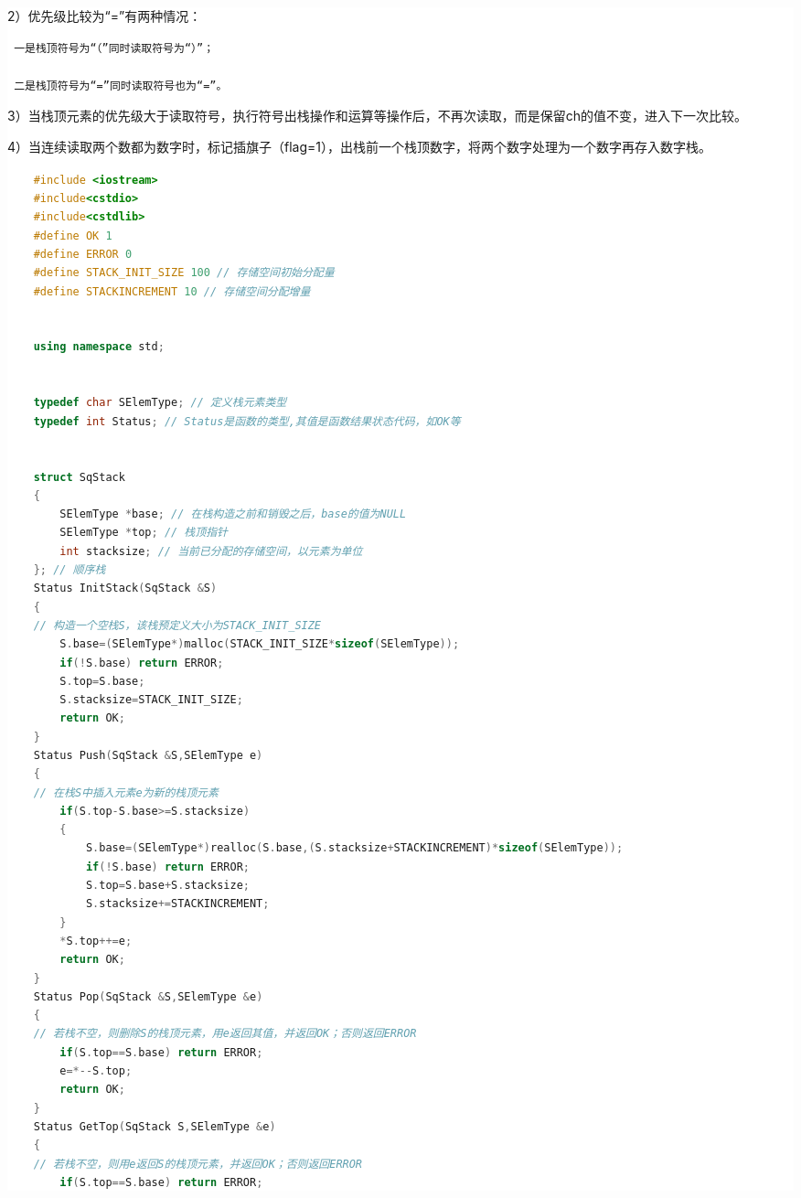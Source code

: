 2）优先级比较为“=”有两种情况：

     一是栈顶符号为“（”同时读取符号为“）”；

     二是栈顶符号为“=”同时读取符号也为“=”。

3）当栈顶元素的优先级大于读取符号，执行符号出栈操作和运算等操作后，不再次读取，而是保留ch的值不变，进入下一次比较。

4）当连续读取两个数都为数字时，标记插旗子（flag=1），出栈前一个栈顶数字，将两个数字处理为一个数字再存入数字栈。

```cpp
    #include <iostream>
    #include<cstdio>
    #include<cstdlib>
    #define OK 1
    #define ERROR 0
    #define STACK_INIT_SIZE 100 // 存储空间初始分配量
    #define STACKINCREMENT 10 // 存储空间分配增量
     
     
    using namespace std;
     
     
    typedef char SElemType; // 定义栈元素类型
    typedef int Status; // Status是函数的类型,其值是函数结果状态代码，如OK等
     
     
    struct SqStack
    {
        SElemType *base; // 在栈构造之前和销毁之后，base的值为NULL
        SElemType *top; // 栈顶指针
        int stacksize; // 当前已分配的存储空间，以元素为单位
    }; // 顺序栈
    Status InitStack(SqStack &S)
    {
    // 构造一个空栈S，该栈预定义大小为STACK_INIT_SIZE
        S.base=(SElemType*)malloc(STACK_INIT_SIZE*sizeof(SElemType));
        if(!S.base) return ERROR;
        S.top=S.base;
        S.stacksize=STACK_INIT_SIZE;
        return OK;
    }
    Status Push(SqStack &S,SElemType e)
    {
    // 在栈S中插入元素e为新的栈顶元素
        if(S.top-S.base>=S.stacksize)
        {
            S.base=(SElemType*)realloc(S.base,(S.stacksize+STACKINCREMENT)*sizeof(SElemType));
            if(!S.base) return ERROR;
            S.top=S.base+S.stacksize;
            S.stacksize+=STACKINCREMENT;
        }
        *S.top++=e;
        return OK;
    }
    Status Pop(SqStack &S,SElemType &e)
    {
    // 若栈不空，则删除S的栈顶元素，用e返回其值，并返回OK；否则返回ERROR
        if(S.top==S.base) return ERROR;
        e=*--S.top;
        return OK;
    }
    Status GetTop(SqStack S,SElemType &e)
    {
    // 若栈不空，则用e返回S的栈顶元素，并返回OK；否则返回ERROR
        if(S.top==S.base) return ERROR;
```